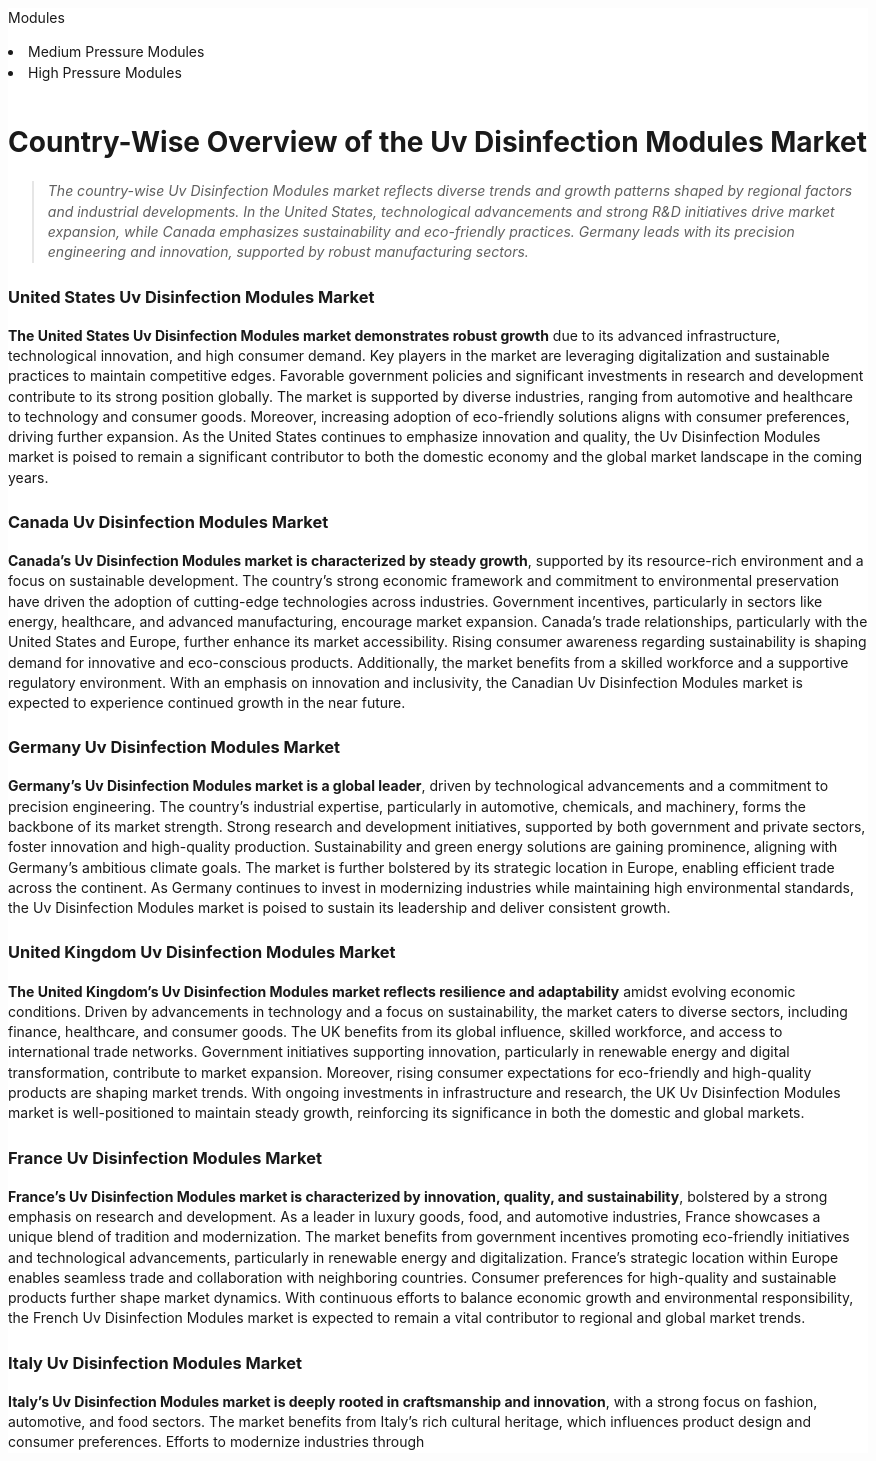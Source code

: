 Modules</li><li>Medium Pressure Modules</li><li>High Pressure Modules</li></ul><h1><span class="">Country-Wise Overview of the Uv Disinfection Modules Market<br /></span></h1><blockquote><p><em><span class="">The country-wise Uv Disinfection Modules market reflects diverse trends and growth patterns shaped by regional factors and industrial developments. In the United States, technological advancements and strong R&amp;D initiatives drive market expansion, while Canada emphasizes sustainability and eco-friendly practices. Germany leads with its precision engineering and innovation, supported by robust manufacturing sectors.</span></em></p></blockquote><h3><strong>United States Uv Disinfection Modules Market</strong></h3><p><strong>The United States Uv Disinfection Modules market demonstrates robust growth</strong> due to its advanced infrastructure, technological innovation, and high consumer demand. Key players in the market are leveraging digitalization and sustainable practices to maintain competitive edges. Favorable government policies and significant investments in research and development contribute to its strong position globally. The market is supported by diverse industries, ranging from automotive and healthcare to technology and consumer goods. Moreover, increasing adoption of eco-friendly solutions aligns with consumer preferences, driving further expansion. As the United States continues to emphasize innovation and quality, the Uv Disinfection Modules market is poised to remain a significant contributor to both the domestic economy and the global market landscape in the coming years.</p><h3><strong>Canada Uv Disinfection Modules Market</strong></h3><p><strong>Canada&rsquo;s Uv Disinfection Modules market is characterized by steady growth</strong>, supported by its resource-rich environment and a focus on sustainable development. The country&rsquo;s strong economic framework and commitment to environmental preservation have driven the adoption of cutting-edge technologies across industries. Government incentives, particularly in sectors like energy, healthcare, and advanced manufacturing, encourage market expansion. Canada&rsquo;s trade relationships, particularly with the United States and Europe, further enhance its market accessibility. Rising consumer awareness regarding sustainability is shaping demand for innovative and eco-conscious products. Additionally, the market benefits from a skilled workforce and a supportive regulatory environment. With an emphasis on innovation and inclusivity, the Canadian Uv Disinfection Modules market is expected to experience continued growth in the near future.</p><h3><strong>Germany Uv Disinfection Modules Market</strong></h3><p><strong>Germany&rsquo;s Uv Disinfection Modules market is a global leader</strong>, driven by technological advancements and a commitment to precision engineering. The country&rsquo;s industrial expertise, particularly in automotive, chemicals, and machinery, forms the backbone of its market strength. Strong research and development initiatives, supported by both government and private sectors, foster innovation and high-quality production. Sustainability and green energy solutions are gaining prominence, aligning with Germany&rsquo;s ambitious climate goals. The market is further bolstered by its strategic location in Europe, enabling efficient trade across the continent. As Germany continues to invest in modernizing industries while maintaining high environmental standards, the Uv Disinfection Modules market is poised to sustain its leadership and deliver consistent growth.</p><h3><strong>United Kingdom Uv Disinfection Modules Market</strong></h3><p><strong>The United Kingdom&rsquo;s Uv Disinfection Modules market reflects resilience and adaptability</strong> amidst evolving economic conditions. Driven by advancements in technology and a focus on sustainability, the market caters to diverse sectors, including finance, healthcare, and consumer goods. The UK benefits from its global influence, skilled workforce, and access to international trade networks. Government initiatives supporting innovation, particularly in renewable energy and digital transformation, contribute to market expansion. Moreover, rising consumer expectations for eco-friendly and high-quality products are shaping market trends. With ongoing investments in infrastructure and research, the UK Uv Disinfection Modules market is well-positioned to maintain steady growth, reinforcing its significance in both the domestic and global markets.</p><h3><strong>France Uv Disinfection Modules Market</strong></h3><p><strong>France&rsquo;s Uv Disinfection Modules market is characterized by innovation, quality, and sustainability</strong>, bolstered by a strong emphasis on research and development. As a leader in luxury goods, food, and automotive industries, France showcases a unique blend of tradition and modernization. The market benefits from government incentives promoting eco-friendly initiatives and technological advancements, particularly in renewable energy and digitalization. France&rsquo;s strategic location within Europe enables seamless trade and collaboration with neighboring countries. Consumer preferences for high-quality and sustainable products further shape market dynamics. With continuous efforts to balance economic growth and environmental responsibility, the French Uv Disinfection Modules market is expected to remain a vital contributor to regional and global market trends.</p><h3><strong>Italy Uv Disinfection Modules Market</strong></h3><p><strong>Italy&rsquo;s Uv Disinfection Modules market is deeply rooted in craftsmanship and innovation</strong>, with a strong focus on fashion, automotive, and food sectors. The market benefits from Italy&rsquo;s rich cultural heritage, which influences product design and consumer preferences. Efforts to modernize industries through
